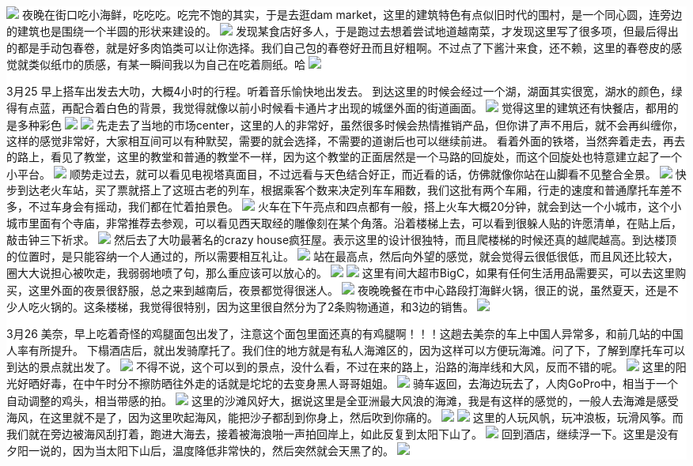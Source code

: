 ![](/portfolio/2015_03/fullsize/sightcorner-63.jpg)
夜晚在街口吃小海鲜，吃吃吃。吃完不饱的其实，于是去逛dam market，这里的建筑特色有点似旧时代的围村，是一个同心圆，连旁边的建筑也是围绕一个半圆的形状来建设的。
![](/portfolio/2015_03/fullsize/sightcorner-64.jpg)
发现某食店好多人，于是跑过去想着尝试地道越南菜，才发现这里写了很多项，但最后得出的都是手动包春卷，就是好多肉馅类可以让你选择。我们自己包的春卷好丑而且好粗啊。不过点了下酱汁来食，还不赖，这里的春卷皮的感觉就类似纸巾的质感，有某一瞬间我以为自己在吃着厕纸。哈
![](/portfolio/2015_03/fullsize/sightcorner-65.jpg)

3月25 早上搭车出发去大叻，大概4小时的行程。听着音乐愉快地出发去。
到达这里的时候会经过一个湖，湖面其实很宽，湖水的颜色，绿得有点蓝，再配合着白色的背景，我觉得就像以前小时候看卡通片才出现的城堡外面的街道画面。
![](/portfolio/2015_03/fullsize/sightcorner-66.jpg)
觉得这里的建筑还有快餐店，都用的是多种彩色
![](/portfolio/2015_03/fullsize/sightcorner-67.jpg)
![](/portfolio/2015_03/fullsize/sightcorner-68.jpg)
先走去了当地的市场center，这里的人的非常好，虽然很多时候会热情推销产品，但你讲了声不用后，就不会再纠缠你，这样的感觉非常好，大家相互间可以有种默契，需要的就会选择，不需要的道谢后也可以继续前进。
看着外面的铁塔，当然奔着走去，再去的路上，看见了教堂，这里的教堂和普通的教堂不一样，因为这个教堂的正面居然是一个马路的回旋处，而这个回旋处也特意建立起了一个小平台。
![](/portfolio/2015_03/fullsize/sightcorner-69.jpg)
顺势走过去，就可以看见电视塔真面目，不过远看与天色结合好正，而近看的话，仿佛就像你站在山脚看不见整合全景。
![](/portfolio/2015_03/fullsize/sightcorner-70.jpg)
快步到达老火车站，买了票就搭上了这班古老的列车，根据乘客个数来决定列车车厢数，我们这批有两个车厢，行走的速度和普通摩托车差不多，不过车身会有摇动，我们都在忙着拍景色。
![](/portfolio/2015_03/fullsize/sightcorner-71.jpg)
火车在下午亮点和四点都有一般，搭上火车大概20分钟，就会到达一个小城市，这个小城市里面有个寺庙，非常推荐去参观，可以看见西天取经的雕像刻在某个角落。沿着楼梯上去，可以看到很躲人贴的许愿清单，在贴上后，敲击钟三下祈求。
![](/portfolio/2015_03/fullsize/sightcorner-72.jpg)
然后去了大叻最著名的crazy house疯狂屋。表示这里的设计很独特，而且爬楼梯的时候还真的越爬越高。到达楼顶的位置时，是只能容纳一个人通过的，所以需要相互礼让。
![](/portfolio/2015_03/fullsize/sightcorner-73.jpg)
站在最高点，然后向外望的感觉，就会觉得云很低很低，而且风还比较大，圈大大说担心被吹走，我弱弱地喷了句，那么重应该可以放心的。
![](/portfolio/2015_03/fullsize/sightcorner-74.jpg)
![](/portfolio/2015_03/fullsize/sightcorner-75.jpg)
这里有间大超市BigC，如果有任何生活用品需要买，可以去这里购买，这里外面的夜景很舒服，总之来到越南后，夜景都觉得很迷人。
![](/portfolio/2015_03/fullsize/sightcorner-76.jpg)
夜晚晚餐在市中心路段打海鲜火锅，很正的说，虽然夏天，还是不少人吃火锅的。这条楼梯，我觉得很特别，因为这里很自然分为了2条购物通道，和3边的销售。
![](/portfolio/2015_03/fullsize/sightcorner-77.jpg)


3月26 美奈，早上吃着奇怪的鸡腿面包出发了，注意这个面包里面还真的有鸡腿啊！！！这趟去美奈的车上中国人异常多，和前几站的中国人率有所提升。
下榻酒店后，就出发骑摩托了。我们住的地方就是有私人海滩区的，因为这样可以方便玩海滩。问了下，了解到摩托车可以到达的景点就出发了。
![](/portfolio/2015_03/fullsize/sightcorner-78.jpg)
不得不说，这个可以到的景点，没什么看，不过在来的路上，沿路的海岸线和大风，反而不错的呢。
![](/portfolio/2015_03/fullsize/sightcorner-79.jpg)
这里的阳光好晒好毒，在中午时分不擦防晒往外走的话就是坨坨的去变身黑人哥哥姐姐。
![](/portfolio/2015_03/fullsize/sightcorner-80.jpg)
骑车返回，去海边玩去了，人肉GoPro中，相当于一个自动调整的鸡头，相当带感的拍。
![](/portfolio/2015_03/fullsize/sightcorner-82.jpg)
这里的沙滩风好大，据说这里是全亚洲最大风浪的海滩，我是有这样的感觉的，一般人去海滩是感受海风，在这里就不是了，因为这里吹起海风，能把沙子都刮到你身上，然后吹到你痛的。
![](/portfolio/2015_03/fullsize/sightcorner-81.jpg)
![](/portfolio/2015_03/fullsize/sightcorner-83.jpg)
这里的人玩风帆，玩冲浪板，玩滑风筝。而我们就在旁边被海风刮打着，跑进大海去，接着被海浪啪一声拍回岸上，如此反复到太阳下山了。
![](/portfolio/2015_03/fullsize/sightcorner-84.jpg)
回到酒店，继续浮一下。这里是没有夕阳一说的，因为当太阳下山后，温度降低非常快的，然后突然就会天黑了的。
![](/portfolio/2015_03/fullsize/sightcorner-85.jpg)